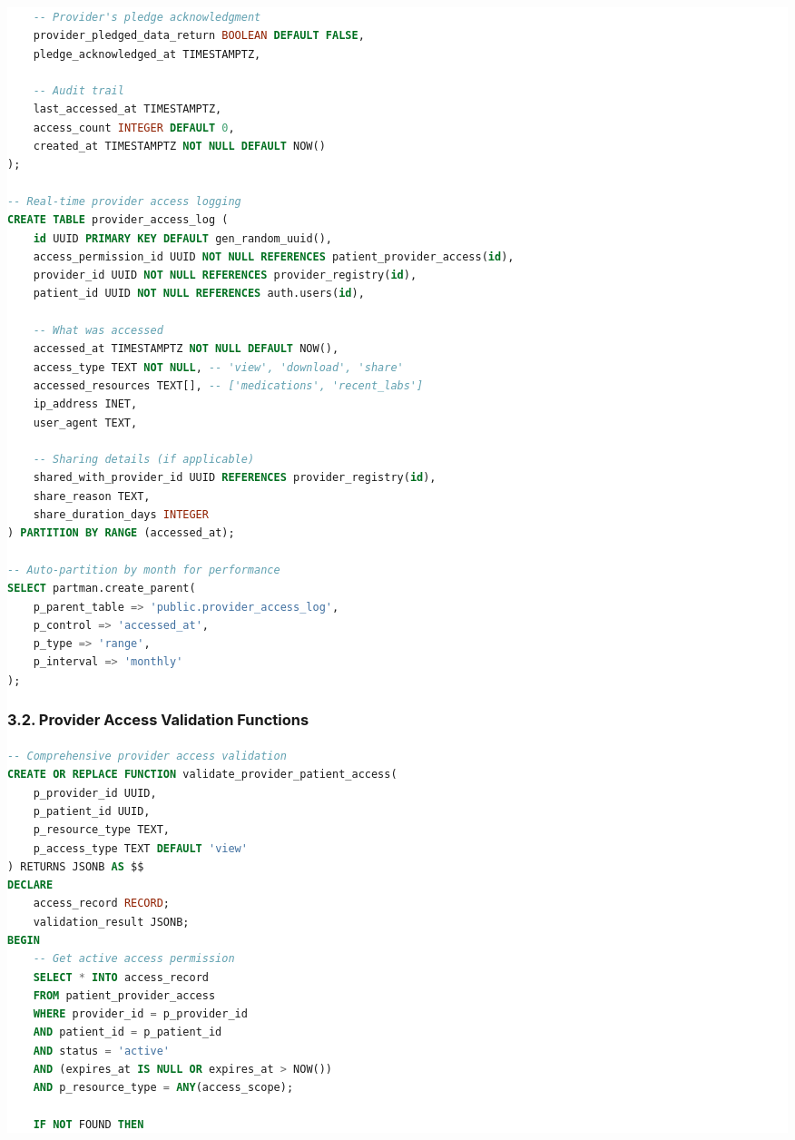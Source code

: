```sql
    -- Provider's pledge acknowledgment
    provider_pledged_data_return BOOLEAN DEFAULT FALSE,
    pledge_acknowledged_at TIMESTAMPTZ,
    
    -- Audit trail
    last_accessed_at TIMESTAMPTZ,
    access_count INTEGER DEFAULT 0,
    created_at TIMESTAMPTZ NOT NULL DEFAULT NOW()
);

-- Real-time provider access logging
CREATE TABLE provider_access_log (
    id UUID PRIMARY KEY DEFAULT gen_random_uuid(),
    access_permission_id UUID NOT NULL REFERENCES patient_provider_access(id),
    provider_id UUID NOT NULL REFERENCES provider_registry(id),
    patient_id UUID NOT NULL REFERENCES auth.users(id),
    
    -- What was accessed
    accessed_at TIMESTAMPTZ NOT NULL DEFAULT NOW(),
    access_type TEXT NOT NULL, -- 'view', 'download', 'share'
    accessed_resources TEXT[], -- ['medications', 'recent_labs']
    ip_address INET,
    user_agent TEXT,
    
    -- Sharing details (if applicable)
    shared_with_provider_id UUID REFERENCES provider_registry(id),
    share_reason TEXT,
    share_duration_days INTEGER
) PARTITION BY RANGE (accessed_at);

-- Auto-partition by month for performance
SELECT partman.create_parent(
    p_parent_table => 'public.provider_access_log',
    p_control => 'accessed_at',
    p_type => 'range',
    p_interval => 'monthly'
);
```

### 3.2. Provider Access Validation Functions

```sql
-- Comprehensive provider access validation
CREATE OR REPLACE FUNCTION validate_provider_patient_access(
    p_provider_id UUID,
    p_patient_id UUID,
    p_resource_type TEXT,
    p_access_type TEXT DEFAULT 'view'
) RETURNS JSONB AS $$
DECLARE
    access_record RECORD;
    validation_result JSONB;
BEGIN
    -- Get active access permission
    SELECT * INTO access_record
    FROM patient_provider_access
    WHERE provider_id = p_provider_id
    AND patient_id = p_patient_id
    AND status = 'active'
    AND (expires_at IS NULL OR expires_at > NOW())
    AND p_resource_type = ANY(access_scope);
    
    IF NOT FOUND THEN
```